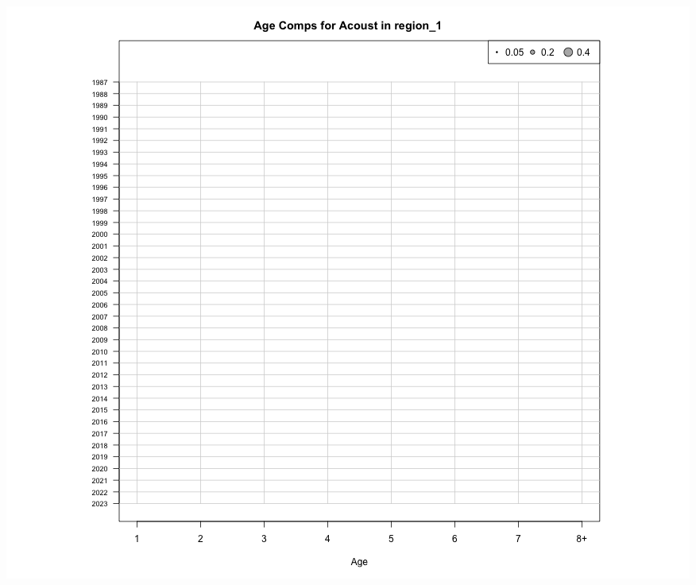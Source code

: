 <img src="plots_png/input_data/Acoust_region_1_age_comp.png" width="720" style="display: block; margin: auto;" />